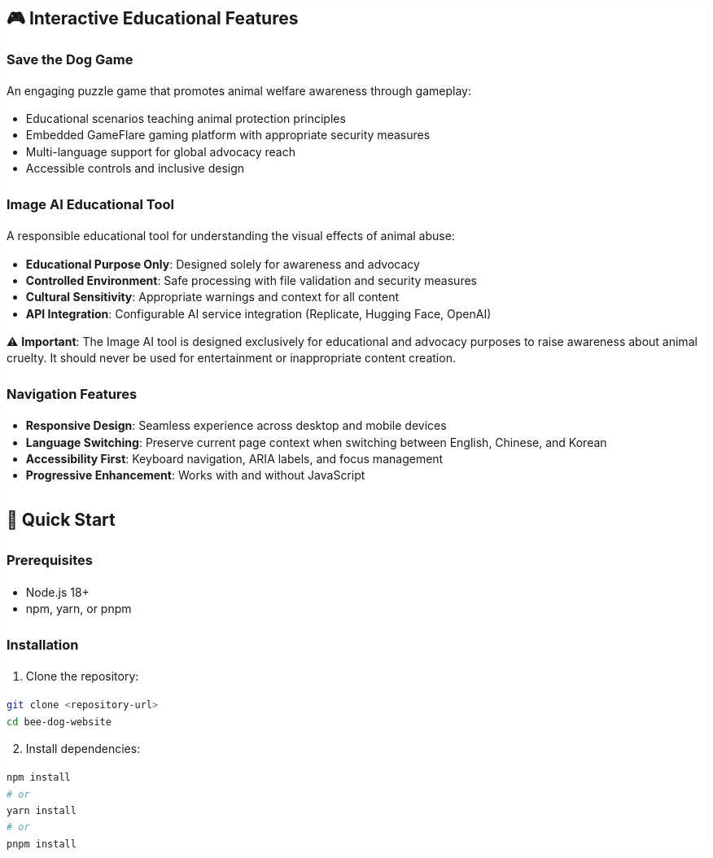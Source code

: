 ## 🎮 Interactive Educational Features

### Save the Dog Game
An engaging puzzle game that promotes animal welfare awareness through gameplay:
- Educational scenarios teaching animal protection principles
- Embedded GameFlare gaming platform with appropriate security measures
- Multi-language support for global advocacy reach
- Accessible controls and inclusive design

### Image AI Educational Tool
A responsible educational tool for understanding the visual effects of animal abuse:
- **Educational Purpose Only**: Designed solely for awareness and advocacy
- **Controlled Environment**: Safe processing with file validation and security measures
- **Cultural Sensitivity**: Appropriate warnings and context for all content
- **API Integration**: Configurable AI service integration (Replicate, Hugging Face, OpenAI)

⚠️ **Important**: The Image AI tool is designed exclusively for educational and advocacy purposes to raise awareness about animal cruelty. It should never be used for entertainment or inappropriate content creation.

### Navigation Features
- **Responsive Design**: Seamless experience across desktop and mobile devices
- **Language Switching**: Preserve current page context when switching between English, Chinese, and Korean
- **Accessibility First**: Keyboard navigation, ARIA labels, and focus management
- **Progressive Enhancement**: Works with and without JavaScript

## 🚀 Quick Start

### Prerequisites

- Node.js 18+ 
- npm, yarn, or pnpm

### Installation

1. Clone the repository:
```bash
git clone <repository-url>
cd bee-dog-website
```

2. Install dependencies:
```bash
npm install
# or
yarn install
# or
pnpm install
```

